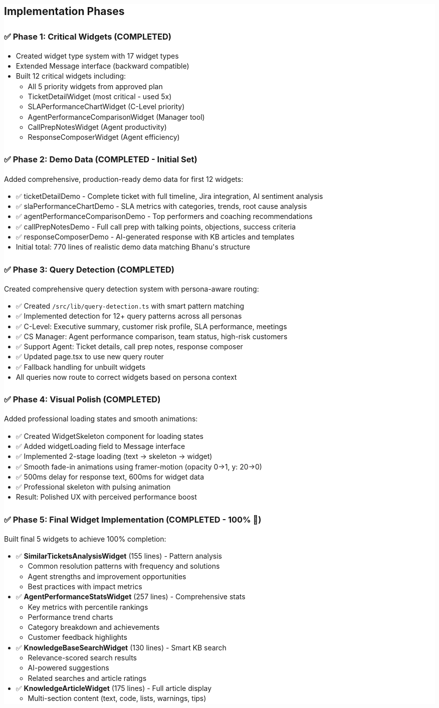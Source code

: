 
## Implementation Phases

### ✅ Phase 1: Critical Widgets (COMPLETED)
- Created widget type system with 17 widget types
- Extended Message interface (backward compatible)
- Built 12 critical widgets including:
  - All 5 priority widgets from approved plan
  - TicketDetailWidget (most critical - used 5x)
  - SLAPerformanceChartWidget (C-Level priority)
  - AgentPerformanceComparisonWidget (Manager tool)
  - CallPrepNotesWidget (Agent productivity)
  - ResponseComposerWidget (Agent efficiency)

### ✅ Phase 2: Demo Data (COMPLETED - Initial Set)
Added comprehensive, production-ready demo data for first 12 widgets:
- ✅ ticketDetailDemo - Complete ticket with full timeline, Jira integration, AI sentiment analysis
- ✅ slaPerformanceChartDemo - SLA metrics with categories, trends, root cause analysis
- ✅ agentPerformanceComparisonDemo - Top performers and coaching recommendations
- ✅ callPrepNotesDemo - Full call prep with talking points, objections, success criteria
- ✅ responseComposerDemo - AI-generated response with KB articles and templates
- Initial total: 770 lines of realistic demo data matching Bhanu's structure

### ✅ Phase 3: Query Detection (COMPLETED)
Created comprehensive query detection system with persona-aware routing:
- ✅ Created `/src/lib/query-detection.ts` with smart pattern matching
- ✅ Implemented detection for 12+ query patterns across all personas
- ✅ C-Level: Executive summary, customer risk profile, SLA performance, meetings
- ✅ CS Manager: Agent performance comparison, team status, high-risk customers
- ✅ Support Agent: Ticket details, call prep notes, response composer
- ✅ Updated page.tsx to use new query router
- ✅ Fallback handling for unbuilt widgets
- All queries now route to correct widgets based on persona context

### ✅ Phase 4: Visual Polish (COMPLETED)
Added professional loading states and smooth animations:
- ✅ Created WidgetSkeleton component for loading states
- ✅ Added widgetLoading field to Message interface
- ✅ Implemented 2-stage loading (text → skeleton → widget)
- ✅ Smooth fade-in animations using framer-motion (opacity 0→1, y: 20→0)
- ✅ 500ms delay for response text, 600ms for widget data
- ✅ Professional skeleton with pulsing animation
- Result: Polished UX with perceived performance boost

### ✅ Phase 5: Final Widget Implementation (COMPLETED - 100% 🎉)
Built final 5 widgets to achieve 100% completion:
- ✅ **SimilarTicketsAnalysisWidget** (155 lines) - Pattern analysis
  - Common resolution patterns with frequency and solutions
  - Agent strengths and improvement opportunities
  - Best practices with impact metrics
- ✅ **AgentPerformanceStatsWidget** (257 lines) - Comprehensive stats
  - Key metrics with percentile rankings
  - Performance trend charts
  - Category breakdown and achievements
  - Customer feedback highlights
- ✅ **KnowledgeBaseSearchWidget** (130 lines) - Smart KB search
  - Relevance-scored search results
  - AI-powered suggestions
  - Related searches and article ratings
- ✅ **KnowledgeArticleWidget** (175 lines) - Full article display
  - Multi-section content (text, code, lists, warnings, tips)